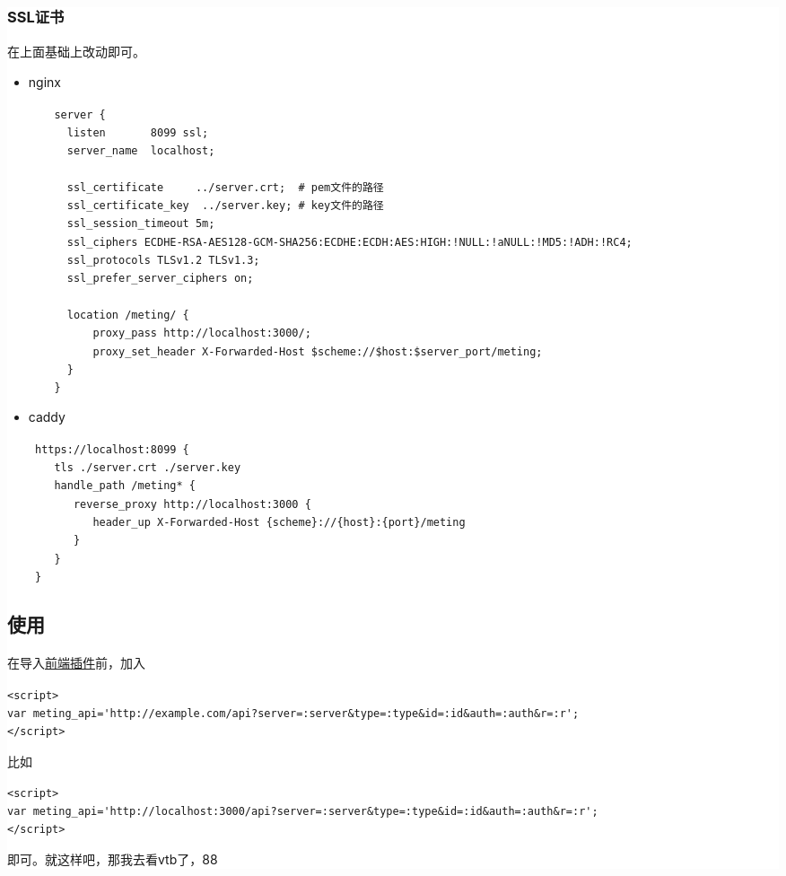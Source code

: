 ### SSL证书

在上面基础上改动即可。

- nginx
  ```
      server {
        listen       8099 ssl;
        server_name  localhost;

        ssl_certificate     ../server.crt;  # pem文件的路径
        ssl_certificate_key  ../server.key; # key文件的路径
        ssl_session_timeout 5m;
        ssl_ciphers ECDHE-RSA-AES128-GCM-SHA256:ECDHE:ECDH:AES:HIGH:!NULL:!aNULL:!MD5:!ADH:!RC4;
        ssl_protocols TLSv1.2 TLSv1.3;
        ssl_prefer_server_ciphers on;

        location /meting/ {
            proxy_pass http://localhost:3000/;
            proxy_set_header X-Forwarded-Host $scheme://$host:$server_port/meting;
        }
      }
  ```

- caddy
  ```
   https://localhost:8099 {
      tls ./server.crt ./server.key
      handle_path /meting* {
         reverse_proxy http://localhost:3000 {
            header_up X-Forwarded-Host {scheme}://{host}:{port}/meting
         }
      }
   }
  ```

## 使用

在导入[前端插件](https://github.com/xizeyoupan/MetingJS)前，加入

```
<script>
var meting_api='http://example.com/api?server=:server&type=:type&id=:id&auth=:auth&r=:r';
</script>
```

比如

```
<script>
var meting_api='http://localhost:3000/api?server=:server&type=:type&id=:id&auth=:auth&r=:r';
</script>
```

即可。就这样吧，那我去看vtb了，88
